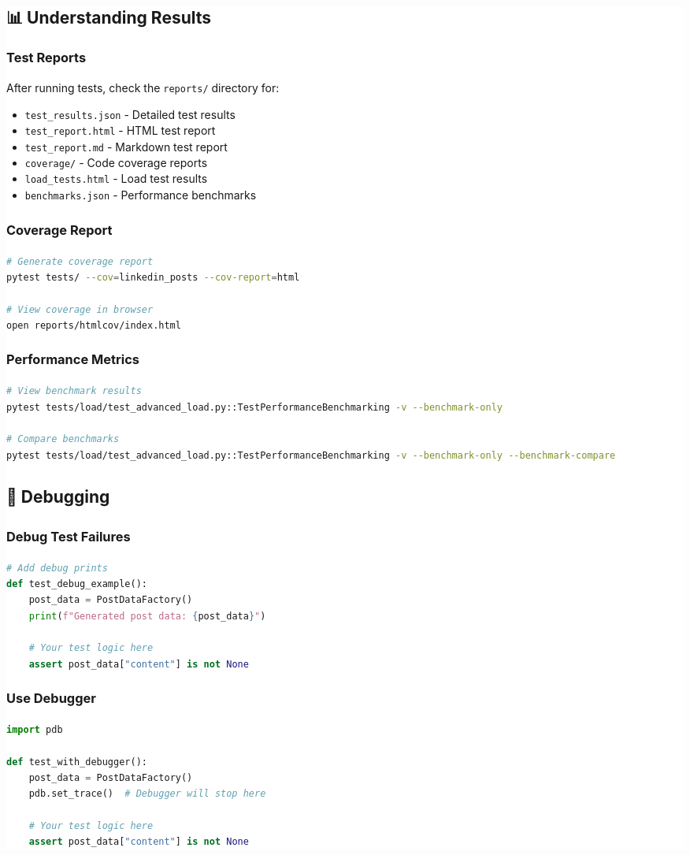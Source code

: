 ```bash
```

## 📊 Understanding Results

### Test Reports
After running tests, check the `reports/` directory for:
- `test_results.json` - Detailed test results
- `test_report.html` - HTML test report
- `test_report.md` - Markdown test report
- `coverage/` - Code coverage reports
- `load_tests.html` - Load test results
- `benchmarks.json` - Performance benchmarks

### Coverage Report
```bash
# Generate coverage report
pytest tests/ --cov=linkedin_posts --cov-report=html

# View coverage in browser
open reports/htmlcov/index.html
```

### Performance Metrics
```bash
# View benchmark results
pytest tests/load/test_advanced_load.py::TestPerformanceBenchmarking -v --benchmark-only

# Compare benchmarks
pytest tests/load/test_advanced_load.py::TestPerformanceBenchmarking -v --benchmark-only --benchmark-compare
```

## 🐛 Debugging

### Debug Test Failures
```python
# Add debug prints
def test_debug_example():
    post_data = PostDataFactory()
    print(f"Generated post data: {post_data}")
    
    # Your test logic here
    assert post_data["content"] is not None
```

### Use Debugger
```python
import pdb

def test_with_debugger():
    post_data = PostDataFactory()
    pdb.set_trace()  # Debugger will stop here
    
    # Your test logic here
    assert post_data["content"] is not None
```
